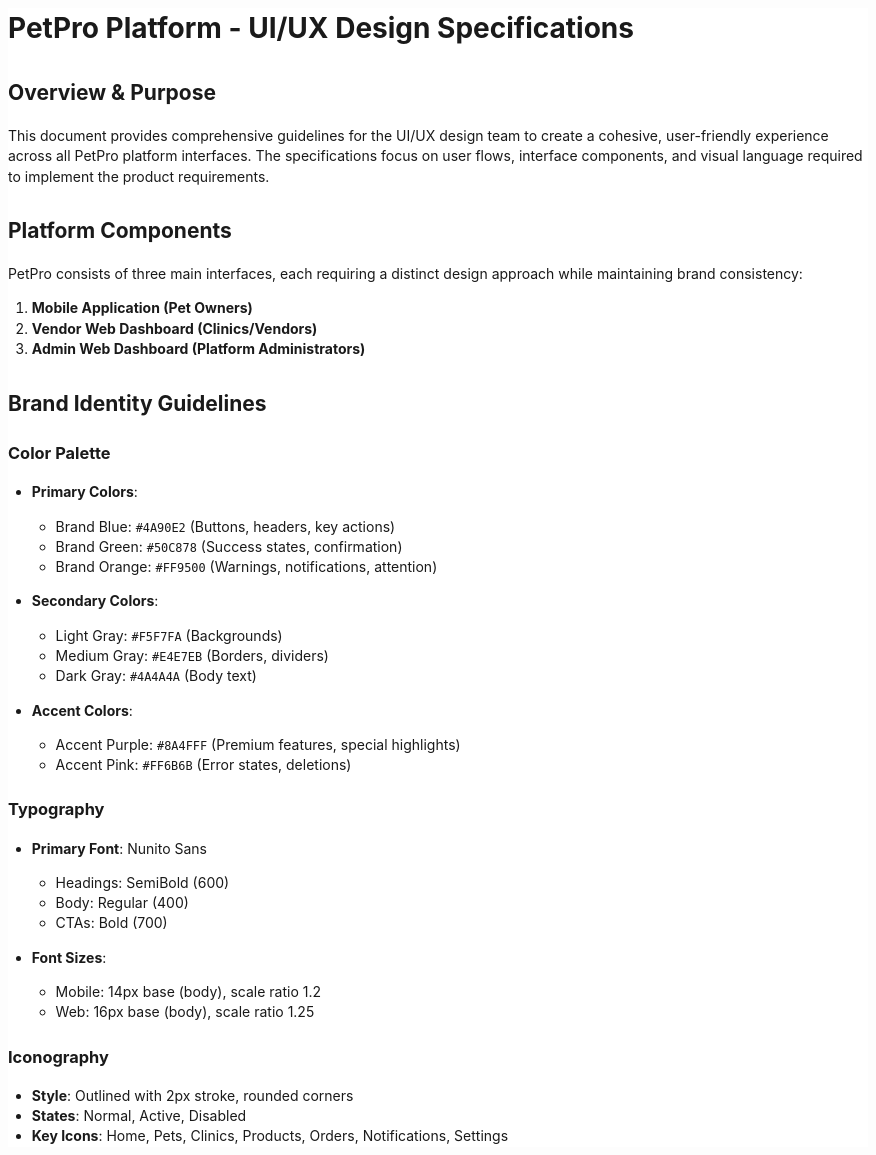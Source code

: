 # PetPro Platform - UI/UX Design Specifications

## Overview & Purpose

This document provides comprehensive guidelines for the UI/UX design team to create a cohesive, user-friendly experience across all PetPro platform interfaces. The specifications focus on user flows, interface components, and visual language required to implement the product requirements.

## Platform Components

PetPro consists of three main interfaces, each requiring a distinct design approach while maintaining brand consistency:

1. **Mobile Application (Pet Owners)**
2. **Vendor Web Dashboard (Clinics/Vendors)**
3. **Admin Web Dashboard (Platform Administrators)**

## Brand Identity Guidelines

### Color Palette

- **Primary Colors**:
  - Brand Blue: `#4A90E2` (Buttons, headers, key actions)
  - Brand Green: `#50C878` (Success states, confirmation)
  - Brand Orange: `#FF9500` (Warnings, notifications, attention)

- **Secondary Colors**:
  - Light Gray: `#F5F7FA` (Backgrounds)
  - Medium Gray: `#E4E7EB` (Borders, dividers)
  - Dark Gray: `#4A4A4A` (Body text)

- **Accent Colors**:
  - Accent Purple: `#8A4FFF` (Premium features, special highlights)
  - Accent Pink: `#FF6B6B` (Error states, deletions)

### Typography

- **Primary Font**: Nunito Sans
  - Headings: SemiBold (600)
  - Body: Regular (400)
  - CTAs: Bold (700)

- **Font Sizes**:
  - Mobile: 14px base (body), scale ratio 1.2
  - Web: 16px base (body), scale ratio 1.25

### Iconography

- **Style**: Outlined with 2px stroke, rounded corners
- **States**: Normal, Active, Disabled
- **Key Icons**: Home, Pets, Clinics, Products, Orders, Notifications, Settings
